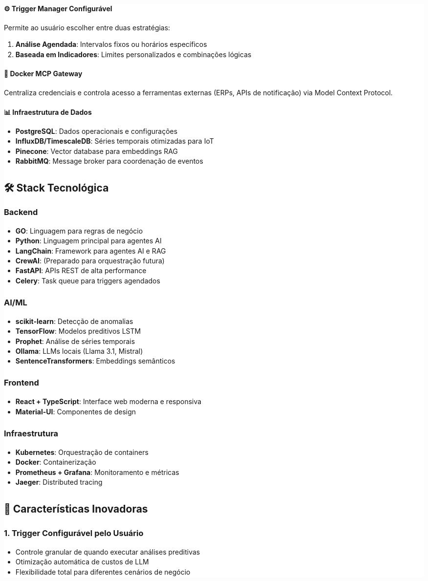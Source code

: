 #### ⚙️ Trigger Manager Configurável
Permite ao usuário escolher entre duas estratégias:
1. **Análise Agendada**: Intervalos fixos ou horários específicos
2. **Baseada em Indicadores**: Limites personalizados e combinações lógicas

#### 🔐 Docker MCP Gateway
Centraliza credenciais e controla acesso a ferramentas externas (ERPs, APIs de notificação) via Model Context Protocol.

#### 📊 Infraestrutura de Dados
- **PostgreSQL**: Dados operacionais e configurações
- **InfluxDB/TimescaleDB**: Séries temporais otimizadas para IoT
- **Pinecone**: Vector database para embeddings RAG
- **RabbitMQ**: Message broker para coordenação de eventos

## 🛠️ Stack Tecnológica

### Backend
- **GO**: Linguagem para regras de negócio
- **Python**: Linguagem principal para agentes AI
- **LangChain**: Framework para agentes AI e RAG
- **CrewAI**: (Preparado para orquestração futura)
- **FastAPI**: APIs REST de alta performance
- **Celery**: Task queue para triggers agendados

### AI/ML
- **scikit-learn**: Detecção de anomalias
- **TensorFlow**: Modelos preditivos LSTM
- **Prophet**: Análise de séries temporais
- **Ollama**: LLMs locais (Llama 3.1, Mistral)
- **SentenceTransformers**: Embeddings semânticos

### Frontend
- **React + TypeScript**: Interface web moderna e responsiva
- **Material-UI**: Componentes de design

### Infraestrutura
- **Kubernetes**: Orquestração de containers
- **Docker**: Containerização
- **Prometheus + Grafana**: Monitoramento e métricas
- **Jaeger**: Distributed tracing

## 🎨 Características Inovadoras

### 1. **Trigger Configurável pelo Usuário**
- Controle granular de quando executar análises preditivas
- Otimização automática de custos de LLM
- Flexibilidade total para diferentes cenários de negócio
